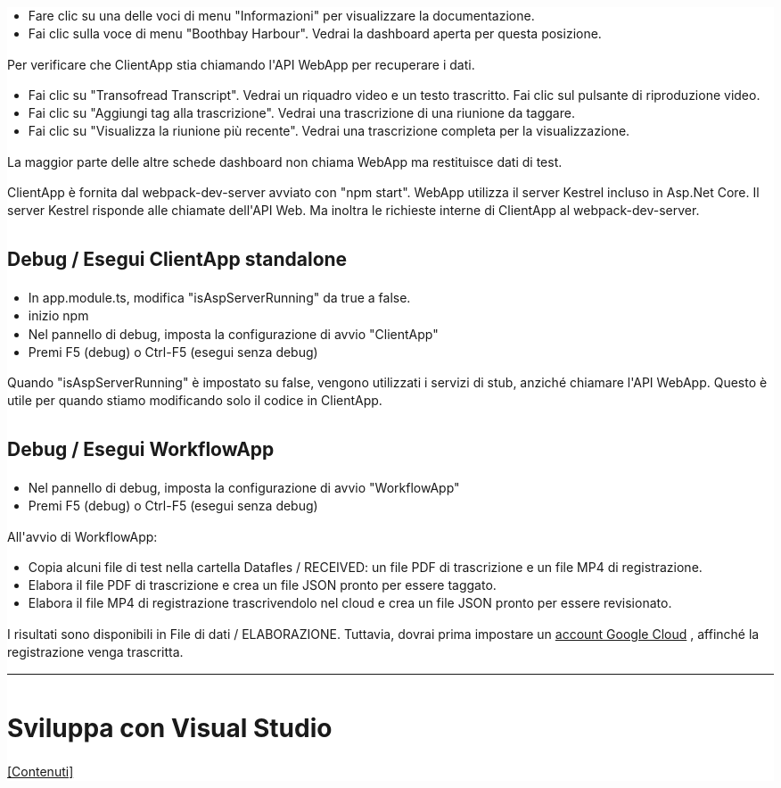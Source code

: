 <ul>
<li> Fare clic su una delle voci di menu "Informazioni" per visualizzare la documentazione. </li>
<li> Fai clic sulla voce di menu "Boothbay Harbour". Vedrai la dashboard aperta per questa posizione. </li>
</ul>
<p> Per verificare che ClientApp stia chiamando l&#39;API WebApp per recuperare i dati. </p>

<ul>
<li> Fai clic su "Transofread Transcript". Vedrai un riquadro video e un testo trascritto. Fai clic sul pulsante di riproduzione video. </li>
<li> Fai clic su "Aggiungi tag alla trascrizione". Vedrai una trascrizione di una riunione da taggare. </li>
<li> Fai clic su "Visualizza la riunione più recente". Vedrai una trascrizione completa per la visualizzazione. </li>
</ul>
<p> La maggior parte delle altre schede dashboard non chiama WebApp ma restituisce dati di test. </p>

<p> ClientApp è fornita dal webpack-dev-server avviato con "npm start". WebApp utilizza il server Kestrel incluso in Asp.Net Core. Il server Kestrel risponde alle chiamate dell&#39;API Web. Ma inoltra le richieste interne di ClientApp al webpack-dev-server. </p>
<h2> Debug / Esegui ClientApp standalone </h2>
<ul>
<li> In app.module.ts, modifica "isAspServerRunning" da true a false. </li>
<li> inizio npm </li>
<li> Nel pannello di debug, imposta la configurazione di avvio "ClientApp" </li>
<li> Premi F5 (debug) o Ctrl-F5 (esegui senza debug) </li>
</ul>
<p> Quando "isAspServerRunning" è impostato su false, vengono utilizzati i servizi di stub, anziché chiamare l&#39;API WebApp. Questo è utile per quando stiamo modificando solo il codice in ClientApp. </p>
<h2> Debug / Esegui WorkflowApp </h2>
<ul>
<li> Nel pannello di debug, imposta la configurazione di avvio "WorkflowApp" </li>
<li> Premi F5 (debug) o Ctrl-F5 (esegui senza debug) </li>
</ul>
<p> All&#39;avvio di WorkflowApp: </p>

<ul>
<li> Copia alcuni file di test nella cartella Datafles / RECEIVED: un file PDF di trascrizione e un file MP4 di registrazione. </li>
<li> Elabora il file PDF di trascrizione e crea un file JSON pronto per essere taggato. </li>
<li> Elabora il file MP4 di registrazione trascrivendolo nel cloud e crea un file JSON pronto per essere revisionato. </li>
</ul>
<p> I risultati sono disponibili in File di dati / ELABORAZIONE. Tuttavia, dovrai prima impostare un <a href="about?id=setup#GoogleCloud">account Google Cloud</a> , affinché la registrazione venga trascritta. </p>
<hr />
<p><a name="DevelopVS"></a></p>
<h1> Sviluppa con Visual Studio <br/></h1>
<p> <a href="about?id=setup#Contents">[Contenuti]</a> </p>
